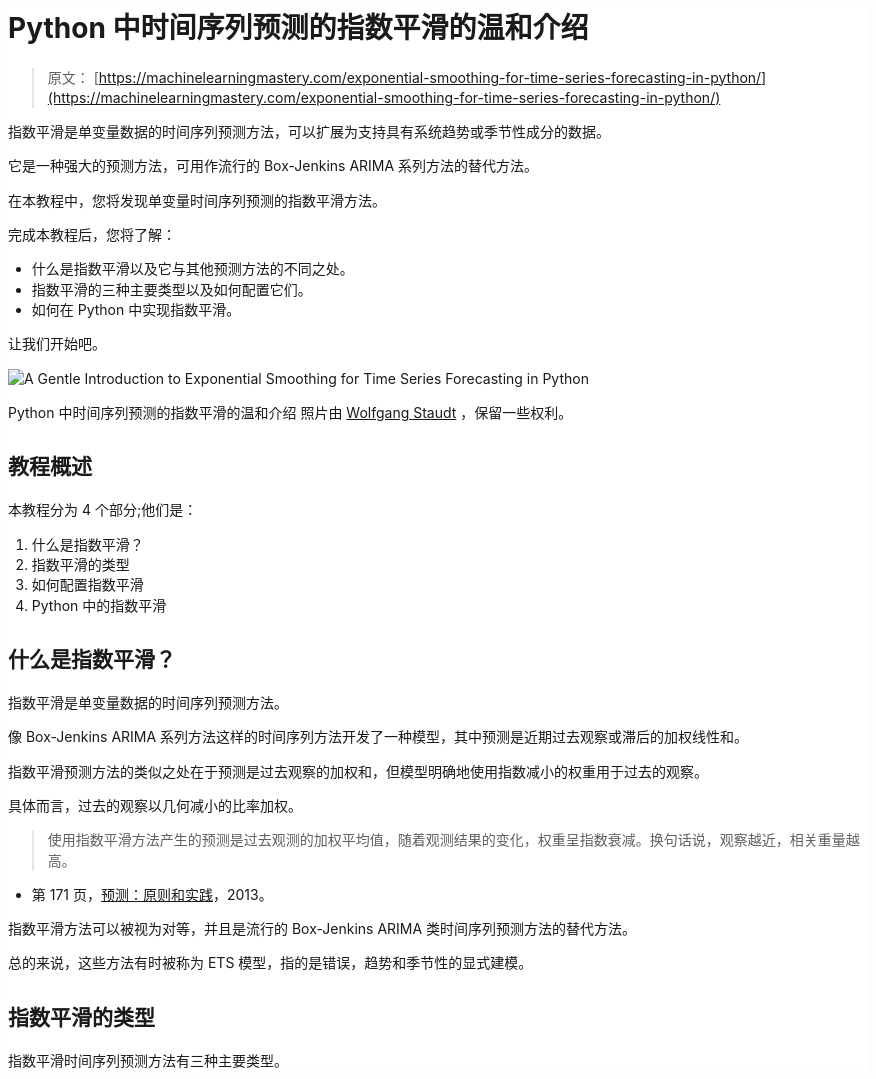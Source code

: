 # Python 中时间序列预测的指数平滑的温和介绍

> 原文： [https://machinelearningmastery.com/exponential-smoothing-for-time-series-forecasting-in-python/](https://machinelearningmastery.com/exponential-smoothing-for-time-series-forecasting-in-python/)

指数平滑是单变量数据的时间序列预测方法，可以扩展为支持具有系统趋势或季节性成分的数据。

它是一种强大的预测方法，可用作流行的 Box-Jenkins ARIMA 系列方法的替代方法。

在本教程中，您将发现单变量时间序列预测的指数平滑方法。

完成本教程后，您将了解：

*   什么是指数平滑以及它与其他预测方法的不同之处。
*   指数平滑的三种主要类型以及如何配置它们。
*   如何在 Python 中实现指数平滑。

让我们开始吧。

![A Gentle Introduction to Exponential Smoothing for Time Series Forecasting in Python](img/4f9368483b6fcc2ae9314ffa0d6682e0.jpg)

Python 中时间序列预测的指数平滑的温和介绍
照片由 [Wolfgang Staudt](https://www.flickr.com/photos/wolfgangstaudt/2204054918/) ，保留一些权利。

## 教程概述

本教程分为 4 个部分;他们是：

1.  什么是指数平滑？
2.  指数平滑的类型
3.  如何配置指数平滑
4.  Python 中的指数平滑

## 什么是指数平滑？

指数平滑是单变量数据的时间序列预测方法。

像 Box-Jenkins ARIMA 系列方法这样的时间序列方法开发了一种模型，其中预测是近期过去观察或滞后的加权线性和。

指数平滑预测方法的类似之处在于预测是过去观察的加权和，但模型明确地使用指数减小的权重用于过去的观察。

具体而言，过去的观察以几何减小的比率加权。

> 使用指数平滑方法产生的预测是过去观测的加权平均值，随着观测结果的变化，权重呈指数衰减。换句话说，观察越近，相关重量越高。

- 第 171 页，[预测：原则和实践](https://amzn.to/2xlJsfV)，2013。

指数平滑方法可以被视为对等，并且是流行的 Box-Jenkins ARIMA 类时间序列预测方法的替代方法。

总的来说，这些方法有时被称为 ETS 模型，指的是错误，趋势和季节性的显式建模。

## 指数平滑的类型

指数平滑时间序列预测方法有三种主要类型。
